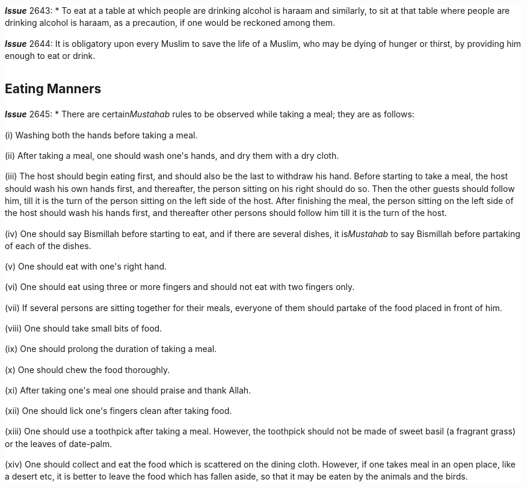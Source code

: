 ***Issue*** 2643: \* To eat at a table at which people are drinking
alcohol is haraam and similarly, to sit at that table where people are
drinking alcohol is haraam, as a precaution, if one would be reckoned
among them.

***Issue*** 2644: It is obligatory upon every Muslim to save the life of
a Muslim, who may be dying of hunger or thirst, by providing him enough
to eat or drink.

Eating Manners
--------------

***Issue*** 2645: \* There are certain*Mustahab* rules to be observed
while taking a meal; they are as follows:

(i) Washing both the hands before taking a meal.

(ii) After taking a meal, one should wash one's hands, and dry them with
a dry cloth.

(iii) The host should begin eating first, and should also be the last to
withdraw his hand. Before starting to take a meal, the host should wash
his own hands first, and thereafter, the person sitting on his right
should do so. Then the other guests should follow him, till it is the
turn of the person sitting on the left side of the host. After finishing
the meal, the person sitting on the left side of the host should wash
his hands first, and thereafter other persons should follow him till it
is the turn of the host.

(iv) One should say Bismillah before starting to eat, and if there are
several dishes, it is*Mustahab* to say Bismillah before partaking of
each of the dishes.

(v) One should eat with one's right hand.

(vi) One should eat using three or more fingers and should not eat with
two fingers only.

(vii) If several persons are sitting together for their meals, everyone
of them should partake of the food placed in front of him.

(viii) One should take small bits of food.

(ix) One should prolong the duration of taking a meal.

(x) One should chew the food thoroughly.

(xi) After taking one's meal one should praise and thank Allah.

(xii) One should lick one's fingers clean after taking food.

(xiii) One should use a toothpick after taking a meal. However, the
toothpick should not be made of sweet basil (a fragrant grass) or the
leaves of date-palm.

(xiv) One should collect and eat the food which is scattered on the
dining cloth. However, if one takes meal in an open place, like a desert
etc, it is better to leave the food which has fallen aside, so that it
may be eaten by the animals and the birds.
